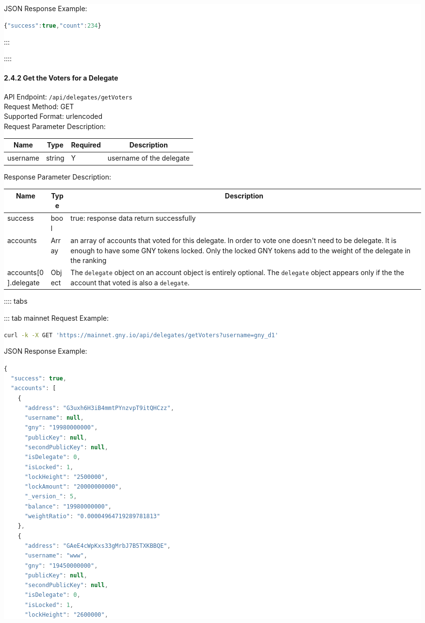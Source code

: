 JSON Response Example:

```js
{"success":true,"count":234}
```

:::

::::

#### 2.4.2 Get the Voters for a Delegate

API Endpoint: `/api/delegates/getVoters`  
Request Method: GET  
Supported Format: urlencoded  
Request Parameter Description:

| Name     | Type   | Required | Description              |
| -------- | ------ | -------- | ------------------------ |
| username | string | Y        | username of the delegate |

Response Parameter Description:

| Name                 | Type   | Description                                                                                                                                                                                                                   |
| -------------------- | ------ | ----------------------------------------------------------------------------------------------------------------------------------------------------------------------------------------------------------------------------- |
| success              | bool   | true: response data return successfully                                                                                                                                                                                       |
| accounts             | Array  | an array of accounts that voted for this delegate. In order to vote one doesn't need to be delegate. It is enough to have some GNY tokens locked. Only the locked GNY tokens add to the weight of the delegate in the ranking |
| accounts[0].delegate | Object | The `delegate` object on an account object is entirely optional. The `delegate` object appears only if the the account that voted is also a `delegate`.                                                                       |

:::: tabs

::: tab mainnet
Request Example:

```bash
curl -k -X GET 'https://mainnet.gny.io/api/delegates/getVoters?username=gny_d1'
```

JSON Response Example:

```js
{
  "success": true,
  "accounts": [
    {
      "address": "G3uxh6H3iB4mmtPYnzvpT9itQHCzz",
      "username": null,
      "gny": "19980000000",
      "publicKey": null,
      "secondPublicKey": null,
      "isDelegate": 0,
      "isLocked": 1,
      "lockHeight": "2500000",
      "lockAmount": "20000000000",
      "_version_": 5,
      "balance": "19980000000",
      "weightRatio": "0.00004964719289781813"
    },
    {
      "address": "GAeE4cWpKxs33gMrbJ7B5TXKBBQE",
      "username": "www",
      "gny": "19450000000",
      "publicKey": null,
      "secondPublicKey": null,
      "isDelegate": 0,
      "isLocked": 1,
      "lockHeight": "2600000",
```